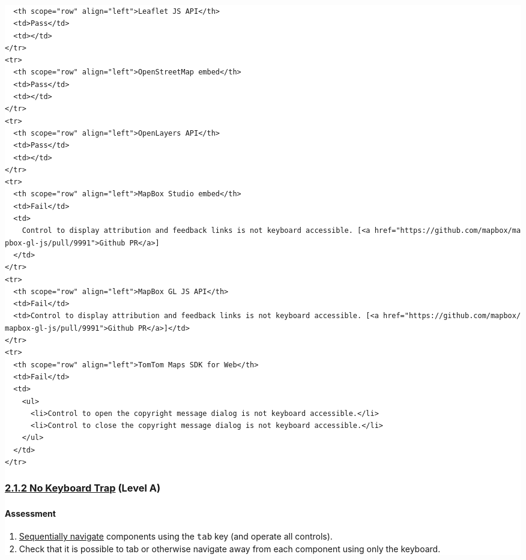       <th scope="row" align="left">Leaflet JS API</th>
      <td>Pass</td>
      <td></td>
    </tr>
    <tr>
      <th scope="row" align="left">OpenStreetMap embed</th>
      <td>Pass</td>
      <td></td>
    </tr>
    <tr>
      <th scope="row" align="left">OpenLayers API</th>
      <td>Pass</td>
      <td></td>
    </tr>
    <tr>
      <th scope="row" align="left">MapBox Studio embed</th>
      <td>Fail</td>
      <td>
        Control to display attribution and feedback links is not keyboard accessible. [<a href="https://github.com/mapbox/mapbox-gl-js/pull/9991">Github PR</a>]
      </td>
    </tr>
    <tr>
      <th scope="row" align="left">MapBox GL JS API</th>
      <td>Fail</td>
      <td>Control to display attribution and feedback links is not keyboard accessible. [<a href="https://github.com/mapbox/mapbox-gl-js/pull/9991">Github PR</a>]</td>
    </tr>
    <tr>
      <th scope="row" align="left">TomTom Maps SDK for Web</th>
      <td>Fail</td>
      <td>
        <ul>
          <li>Control to open the copyright message dialog is not keyboard accessible.</li>
          <li>Control to close the copyright message dialog is not keyboard accessible.</li>
        </ul>
      </td>
    </tr>
  </tbody>
</table>

<h3><a href="https://www.w3.org/TR/WCAG21/#no-keyboard-trap">2.1.2 No Keyboard Trap</a> (Level A)</h3>

<h4>Assessment</h4>

<ol>
  <li><a href="https://www.w3.org/TR/WCAG21/#dfn-navigated-sequentially">Sequentially navigate</a> components using the <kbd>tab</kbd> key (and operate all controls).</li>
  <li>Check that it is possible to tab or otherwise navigate away from each component using only the keyboard.</li>
</ol>
